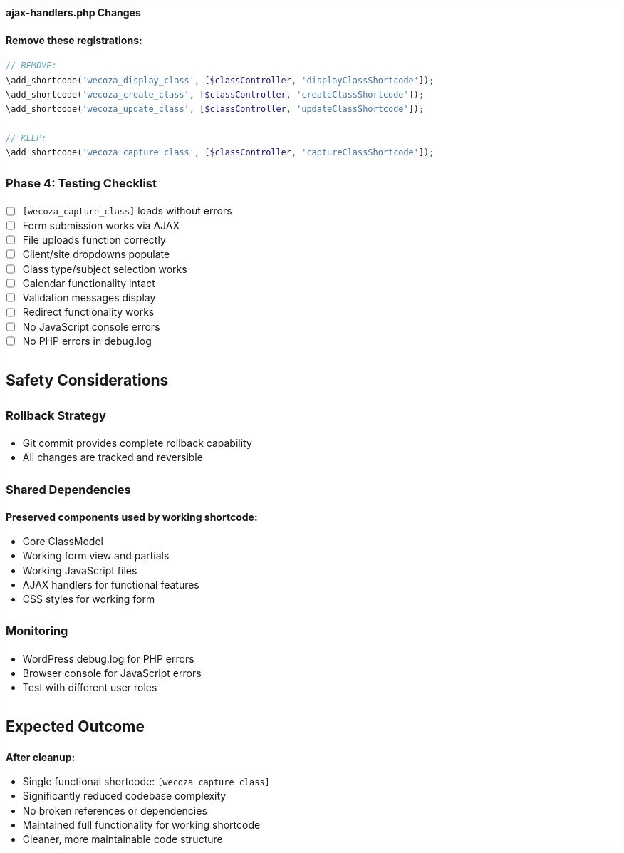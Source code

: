 #### ajax-handlers.php Changes
**Remove these registrations:**
```php
// REMOVE:
\add_shortcode('wecoza_display_class', [$classController, 'displayClassShortcode']);
\add_shortcode('wecoza_create_class', [$classController, 'createClassShortcode']);
\add_shortcode('wecoza_update_class', [$classController, 'updateClassShortcode']);

// KEEP:
\add_shortcode('wecoza_capture_class', [$classController, 'captureClassShortcode']);
```

### Phase 4: Testing Checklist
- [ ] `[wecoza_capture_class]` loads without errors
- [ ] Form submission works via AJAX
- [ ] File uploads function correctly
- [ ] Client/site dropdowns populate
- [ ] Class type/subject selection works
- [ ] Calendar functionality intact
- [ ] Validation messages display
- [ ] Redirect functionality works
- [ ] No JavaScript console errors
- [ ] No PHP errors in debug.log

## Safety Considerations

### Rollback Strategy
- Git commit provides complete rollback capability
- All changes are tracked and reversible

### Shared Dependencies
**Preserved components used by working shortcode:**
- Core ClassModel
- Working form view and partials
- Working JavaScript files
- AJAX handlers for functional features
- CSS styles for working form

### Monitoring
- WordPress debug.log for PHP errors
- Browser console for JavaScript errors
- Test with different user roles

## Expected Outcome

**After cleanup:**
- Single functional shortcode: `[wecoza_capture_class]`
- Significantly reduced codebase complexity
- No broken references or dependencies
- Maintained full functionality for working shortcode
- Cleaner, more maintainable code structure
